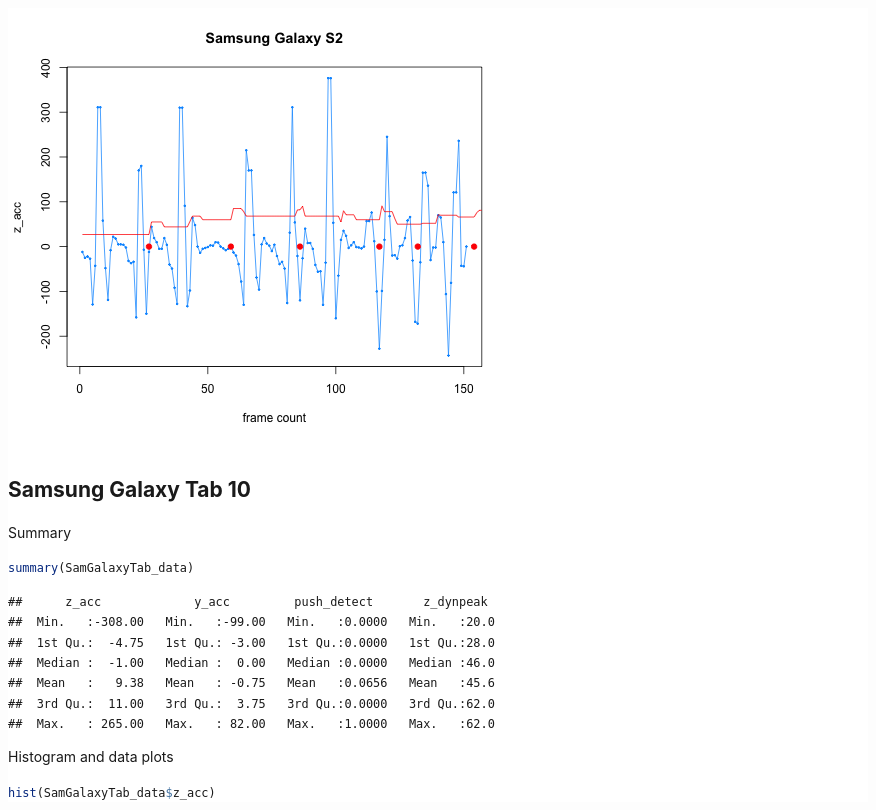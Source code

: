 ![plot of chunk unnamed-chunk-13](figure/unnamed-chunk-132.png) 


## Samsung Galaxy Tab 10

Summary


```r
summary(SamGalaxyTab_data)
```

```
##      z_acc             y_acc         push_detect       z_dynpeak   
##  Min.   :-308.00   Min.   :-99.00   Min.   :0.0000   Min.   :20.0  
##  1st Qu.:  -4.75   1st Qu.: -3.00   1st Qu.:0.0000   1st Qu.:28.0  
##  Median :  -1.00   Median :  0.00   Median :0.0000   Median :46.0  
##  Mean   :   9.38   Mean   : -0.75   Mean   :0.0656   Mean   :45.6  
##  3rd Qu.:  11.00   3rd Qu.:  3.75   3rd Qu.:0.0000   3rd Qu.:62.0  
##  Max.   : 265.00   Max.   : 82.00   Max.   :1.0000   Max.   :62.0
```


Histogram and data plots


```r
hist(SamGalaxyTab_data$z_acc)
```
